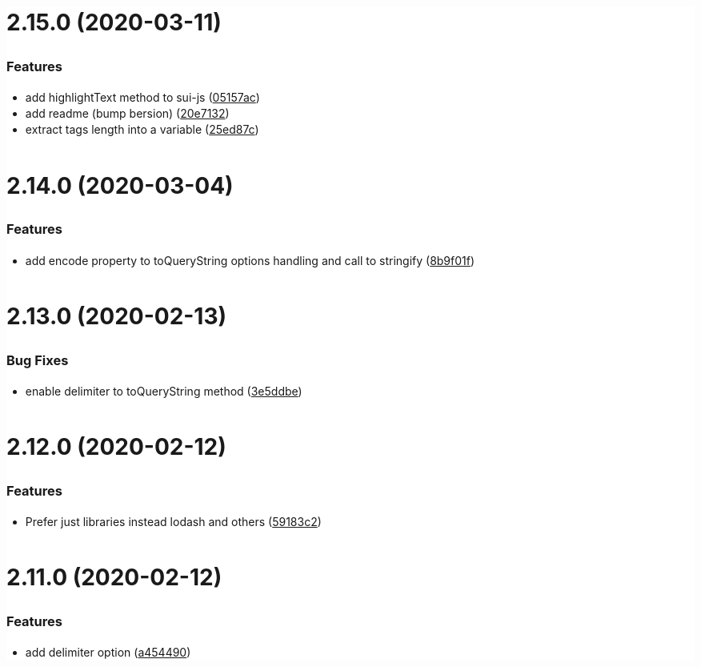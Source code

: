 

# 2.15.0 (2020-03-11)


### Features

* add highlightText method to sui-js ([05157ac](https://github.com/SUI-Components/sui/commit/05157acf4d9628a330ebbfc98cd761f0c6dfedf9))
* add readme (bump bersion) ([20e7132](https://github.com/SUI-Components/sui/commit/20e71323e2d20ea2be915420ee550959d07b4b88))
* extract tags length into a variable ([25ed87c](https://github.com/SUI-Components/sui/commit/25ed87cb54ca39dc653470f0ed7d11a8f92e03de))



# 2.14.0 (2020-03-04)


### Features

* add encode property to toQueryString options handling and call to stringify ([8b9f01f](https://github.com/SUI-Components/sui/commit/8b9f01f804a57cf2862424076aa21d5188bb464f))



# 2.13.0 (2020-02-13)


### Bug Fixes

* enable delimiter to toQueryString method ([3e5ddbe](https://github.com/SUI-Components/sui/commit/3e5ddbed5081317b9e416370f3c4be36c19b266e))



# 2.12.0 (2020-02-12)


### Features

* Prefer just libraries instead lodash and others ([59183c2](https://github.com/SUI-Components/sui/commit/59183c26f3d1b625301ed3918dea79b36e73809e))



# 2.11.0 (2020-02-12)


### Features

* add delimiter option ([a454490](https://github.com/SUI-Components/sui/commit/a454490b93e30c3de849cabb6d9f4fdb79621b70))
